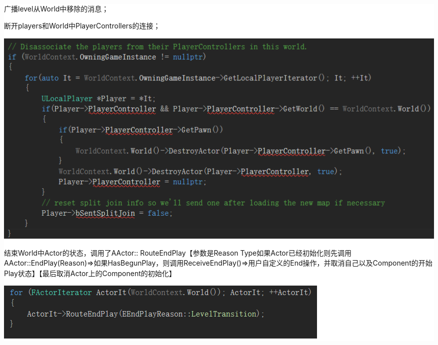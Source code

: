 广播level从World中移除的消息；

断开players和World中PlayerControllers的连接；

![](media/c3534958cf5d2a0605a96ee93cc77e83.png)

结束World中Actor的状态，调用了AActor:: RouteEndPlay【参数是Reason
Type如果Actor已经初始化则先调用AActor::EndPlay(Reason)=\>如果HasBegunPlay，则调用ReceiveEndPlay()=\>用户自定义的End操作，并取消自己以及Component的开始Play状态】【最后取消Actor上的Component的初始化】

![](media/63cd63f9f8ddc7743caf8b9ca9b9b610.png)
